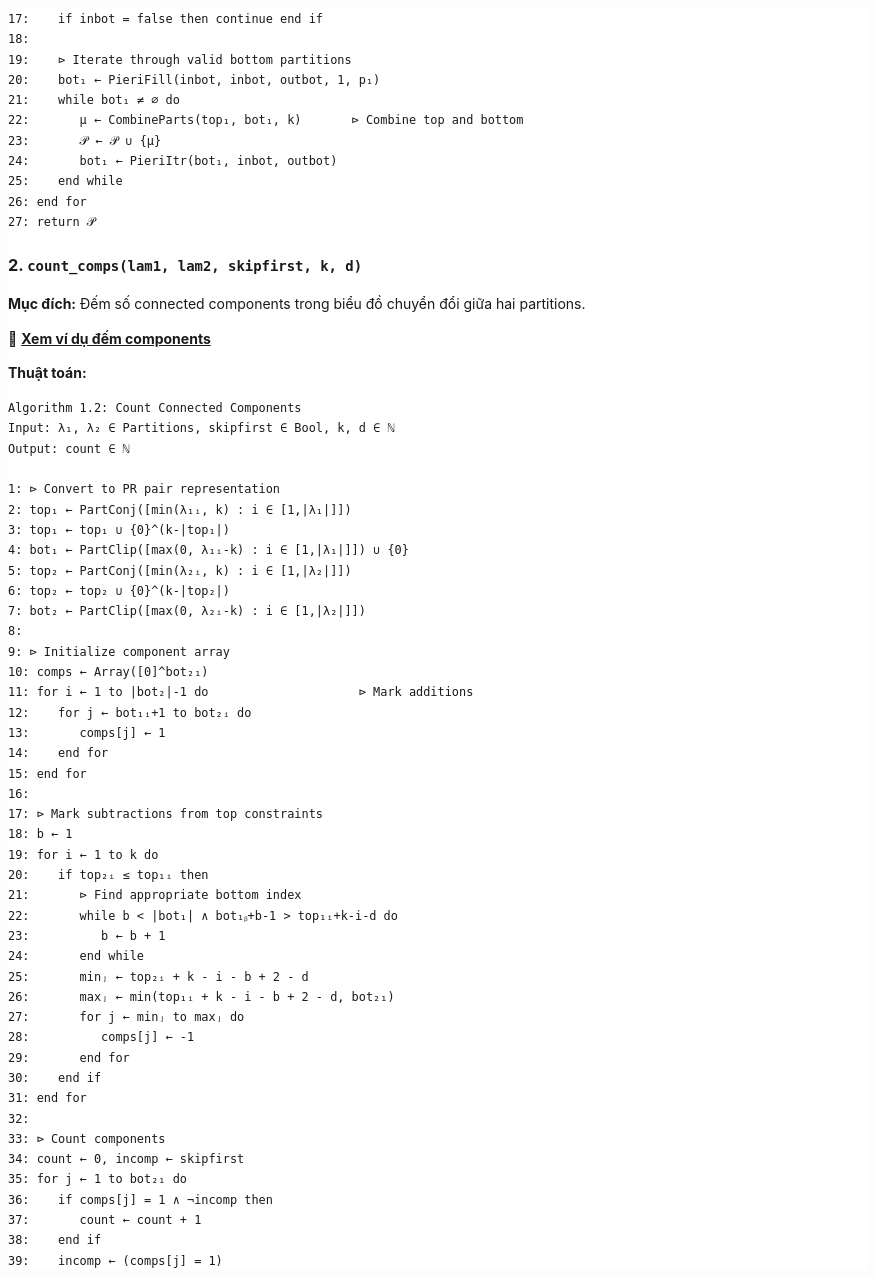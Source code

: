 ```
17:    if inbot = false then continue end if
18:    
19:    ⊳ Iterate through valid bottom partitions
20:    bot₁ ← PieriFill(inbot, inbot, outbot, 1, p₁)
21:    while bot₁ ≠ ∅ do
22:       μ ← CombineParts(top₁, bot₁, k)       ⊳ Combine top and bottom
23:       𝒫 ← 𝒫 ∪ {μ}
24:       bot₁ ← PieriItr(bot₁, inbot, outbot)
25:    end while
26: end for
27: return 𝒫
```

### 2. `count_comps(lam1, lam2, skipfirst, k, d)`

**Mục đích:** Đếm số connected components trong biểu đồ chuyển đổi giữa hai partitions.

🔗 **[Xem ví dụ đếm components](./pieri_typeB_examples.md#22-count_comps---component-counting)**

**Thuật toán:**
```
Algorithm 1.2: Count Connected Components
Input: λ₁, λ₂ ∈ Partitions, skipfirst ∈ Bool, k, d ∈ ℕ
Output: count ∈ ℕ

1: ⊳ Convert to PR pair representation
2: top₁ ← PartConj([min(λ₁ᵢ, k) : i ∈ [1,|λ₁|]])
3: top₁ ← top₁ ∪ {0}^(k-|top₁|)
4: bot₁ ← PartClip([max(0, λ₁ᵢ-k) : i ∈ [1,|λ₁|]]) ∪ {0}
5: top₂ ← PartConj([min(λ₂ᵢ, k) : i ∈ [1,|λ₂|]])  
6: top₂ ← top₂ ∪ {0}^(k-|top₂|)
7: bot₂ ← PartClip([max(0, λ₂ᵢ-k) : i ∈ [1,|λ₂|]])
8:
9: ⊳ Initialize component array
10: comps ← Array([0]^bot₂₁)
11: for i ← 1 to |bot₂|-1 do                     ⊳ Mark additions
12:    for j ← bot₁ᵢ+1 to bot₂ᵢ do
13:       comps[j] ← 1
14:    end for
15: end for
16:
17: ⊳ Mark subtractions from top constraints  
18: b ← 1
19: for i ← 1 to k do
20:    if top₂ᵢ ≤ top₁ᵢ then
21:       ⊳ Find appropriate bottom index
22:       while b < |bot₁| ∧ bot₁ᵦ+b-1 > top₁ᵢ+k-i-d do
23:          b ← b + 1
24:       end while
25:       minⱼ ← top₂ᵢ + k - i - b + 2 - d
26:       maxⱼ ← min(top₁ᵢ + k - i - b + 2 - d, bot₂₁)
27:       for j ← minⱼ to maxⱼ do
28:          comps[j] ← -1
29:       end for  
30:    end if
31: end for
32:
33: ⊳ Count components
34: count ← 0, incomp ← skipfirst
35: for j ← 1 to bot₂₁ do
36:    if comps[j] = 1 ∧ ¬incomp then
37:       count ← count + 1
38:    end if
39:    incomp ← (comps[j] = 1)
```